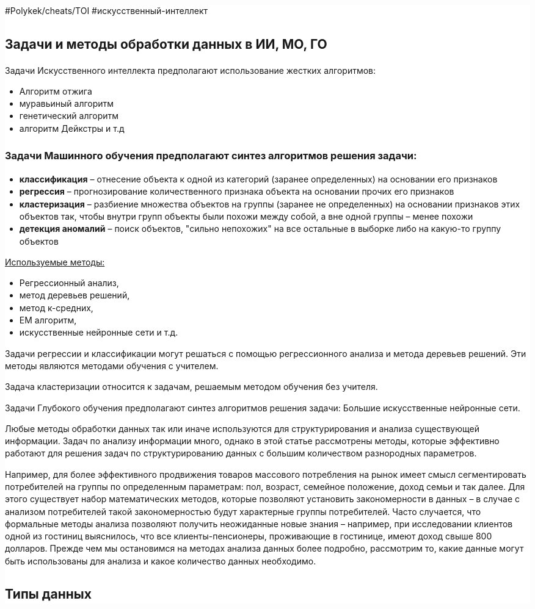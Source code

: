 #Polykek/cheats/TOI #искусственный-интеллект

## Задачи и методы обработки данных в ИИ, МО, ГО
Задачи Искусственного интеллекта предполагают использование жестких алгоритмов: 
- Алгоритм отжига
- муравьиный алгоритм
- генетический алгоритм
- алгоритм Дейкстры и т.д

### Задачи Машинного обучения предполагают синтез алгоритмов решения задачи: 
- **классификация** – отнесение объекта к одной из категорий (заранее определенных) на основании его признаков 
- **регрессия** – прогнозирование количественного признака объекта на основании прочих его признаков 
- **кластеризация** – разбиение множества объектов на группы (заранее не определенных) на основании признаков этих объектов так, чтобы внутри групп объекты были похожи между собой, а вне одной группы – менее похожи 
- **детекция аномалий** – поиск объектов, "сильно непохожих" на все остальные в выборке либо на какую-то группу объектов


<u>Используемые методы:</u>
- Регрессионный анализ, 
- метод деревьев решений, 
- метод к-средних, 
- ЕМ алгоритм, 
- искусственные нейронные сети и т.д. 

Задачи регрессии и классификации могут решаться с помощью регрессионного анализа и метода деревьев решений. Эти методы являются методами обучения с учителем. 

Задача кластеризации относится к задачам, решаемым методом обучения без учителя. 

Задачи Глубокого обучения предполагают синтез алгоритмов решения задачи: Большие искусственные нейронные сети.

Любые методы обработки данных так или иначе используются для структурирования и анализа существующей информации. Задач по анализу информации много, однако в этой статье рассмотрены методы, которые эффективно работают для решения задач по структурированию данных с большим количеством разнородных параметров. 

Например, для более эффективного продвижения товаров массового потребления на рынок имеет смысл сегментировать потребителей на группы по определенным параметрам: пол, возраст, семейное положение, доход семьи и так далее. Для этого существует набор математических методов, которые позволяют установить закономерности в данных – в случае с анализом потребителей такой закономерностью будут характерные группы потребителей. Часто случается, что формальные методы анализа позволяют получить неожиданные новые знания – например, при исследовании клиентов одной из гостиниц выяснилось, что все клиенты-пенсионеры, проживающие в гостинице, имеют доход свыше 800 долларов. Прежде чем мы остановимся на методах анализа данных более подробно, рассмотрим то, какие данные могут быть использованы для анализа и какое количество данных необходимо.

## Типы данных
